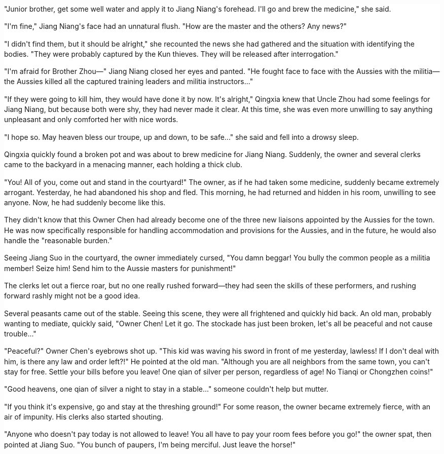 "Junior brother, get some well water and apply it to Jiang Niang's forehead. I'll go and brew the medicine," she said.

"I'm fine," Jiang Niang's face had an unnatural flush. "How are the master and the others? Any news?"

"I didn't find them, but it should be alright," she recounted the news she had gathered and the situation with identifying the bodies. "They were probably captured by the Kun thieves. They will be released after interrogation."

"I'm afraid for Brother Zhou—" Jiang Niang closed her eyes and panted. "He fought face to face with the Aussies with the militia—the Aussies killed all the captured training leaders and militia instructors..."

"If they were going to kill him, they would have done it by now. It's alright," Qingxia knew that Uncle Zhou had some feelings for Jiang Niang, but because both were shy, they had never made it clear. At this time, she was even more unwilling to say anything unpleasant and only comforted her with nice words.

"I hope so. May heaven bless our troupe, up and down, to be safe..." she said and fell into a drowsy sleep.

Qingxia quickly found a broken pot and was about to brew medicine for Jiang Niang. Suddenly, the owner and several clerks came to the backyard in a menacing manner, each holding a thick club.

"You! All of you, come out and stand in the courtyard!" The owner, as if he had taken some medicine, suddenly became extremely arrogant. Yesterday, he had abandoned his shop and fled. This morning, he had returned and hidden in his room, unwilling to see anyone. Now, he had suddenly become like this.

They didn't know that this Owner Chen had already become one of the three new liaisons appointed by the Aussies for the town. He was now specifically responsible for handling accommodation and provisions for the Aussies, and in the future, he would also handle the "reasonable burden."

Seeing Jiang Suo in the courtyard, the owner immediately cursed, "You damn beggar! You bully the common people as a militia member! Seize him! Send him to the Aussie masters for punishment!"

The clerks let out a fierce roar, but no one really rushed forward—they had seen the skills of these performers, and rushing forward rashly might not be a good idea.

Several peasants came out of the stable. Seeing this scene, they were all frightened and quickly hid back. An old man, probably wanting to mediate, quickly said, "Owner Chen! Let it go. The stockade has just been broken, let's all be peaceful and not cause trouble..."

"Peaceful?" Owner Chen's eyebrows shot up. "This kid was waving his sword in front of me yesterday, lawless! If I don't deal with him, is there any law and order left?!" He pointed at the old man. "Although you are all neighbors from the same town, you can't stay for free. Settle your bills before you leave! One qian of silver per person, regardless of age! No Tianqi or Chongzhen coins!"

"Good heavens, one qian of silver a night to stay in a stable..." someone couldn't help but mutter.

"If you think it's expensive, go and stay at the threshing ground!" For some reason, the owner became extremely fierce, with an air of impunity. His clerks also started shouting.

"Anyone who doesn't pay today is not allowed to leave! You all have to pay your room fees before you go!" the owner spat, then pointed at Jiang Suo. "You bunch of paupers, I'm being merciful. Just leave the horse!"
